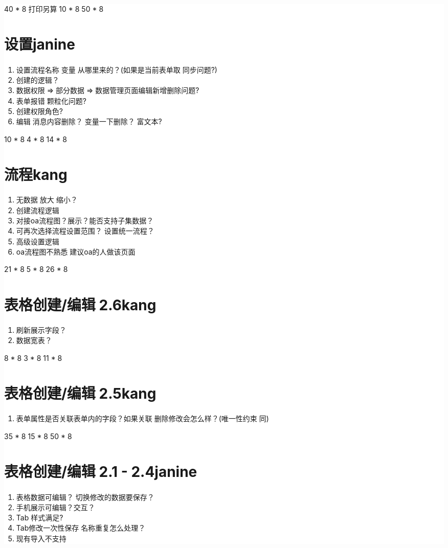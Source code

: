 40 * 8 打印另算
10 * 8
50 * 8


# 设置janine
1. 设置流程名称 变量 从哪里来的？(如果是当前表单取 同步问题?)
2. 创建的逻辑？
3. 数据权限 => 部分数据 => 数据管理页面编辑新增删除问题?
4. 表单报错 颗粒化问题?
5. 创建权限角色?
6. 编辑 消息内容删除？ 变量一下删除？ 富文本?

10 * 8
4 * 8
14 * 8


# 流程kang
1. 无数据 放大 缩小？
2. 创建流程逻辑
3. 对接oa流程图？展示？能否支持子集数据？
4. 可再次选择流程设置范围？ 设置统一流程？
5. 高级设置逻辑
6. oa流程图不熟悉 建议oa的人做该页面

21 * 8
5 * 8
26 * 8


# 表格创建/编辑 2.6kang
1. 刷新展示字段？
2. 数据宽表？

8 * 8
3 * 8
11 * 8


# 表格创建/编辑 2.5kang
1. 表单属性是否关联表单内的字段？如果关联 删除修改会怎么样？(唯一性约束 同)

35 * 8
15 * 8
50 * 8


# 表格创建/编辑 2.1 - 2.4janine
1. 表格数据可编辑？ 切换修改的数据要保存？
2. 手机展示可编辑？交互？
3. Tab 样式满足?
4. Tab修改一次性保存 名称重复怎么处理？
5. 现有导入不支持
